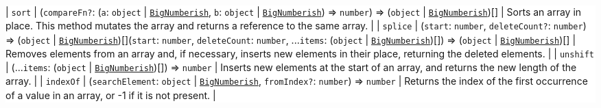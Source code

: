 | `sort`                          | (`compareFn?`: (`a`: `object` \| [`BigNumberish`](num.md#bignumberish), `b`: `object` \| [`BigNumberish`](num.md#bignumberish)) => `number`) => (`object` \| [`BigNumberish`](num.md#bignumberish))[]                                                                                                                                                                                                                                                                                                                                                                                                                                                                                                                                                                                                                                                                                                                                                                                                                               | Sorts an array in place. This method mutates the array and returns a reference to the same array.                                                                                                                                           |
| `splice`                        | (`start`: `number`, `deleteCount?`: `number`) => (`object` \| [`BigNumberish`](num.md#bignumberish))[](`start`: `number`, `deleteCount`: `number`, ...`items`: (`object` \| [`BigNumberish`](num.md#bignumberish))[]) => (`object` \| [`BigNumberish`](num.md#bignumberish))[]                                                                                                                                                                                                                                                                                                                                                                                                                                                                                                                                                                                                                                                                                                                                                      | Removes elements from an array and, if necessary, inserts new elements in their place, returning the deleted elements.                                                                                                                      |
| `unshift`                       | (...`items`: (`object` \| [`BigNumberish`](num.md#bignumberish))[]) => `number`                                                                                                                                                                                                                                                                                                                                                                                                                                                                                                                                                                                                                                                                                                                                                                                                                                                                                                                                                     | Inserts new elements at the start of an array, and returns the new length of the array.                                                                                                                                                     |
| `indexOf`                       | (`searchElement`: `object` \| [`BigNumberish`](num.md#bignumberish), `fromIndex?`: `number`) => `number`                                                                                                                                                                                                                                                                                                                                                                                                                                                                                                                                                                                                                                                                                                                                                                                                                                                                                                                            | Returns the index of the first occurrence of a value in an array, or -1 if it is not present.                                                                                                                                               |